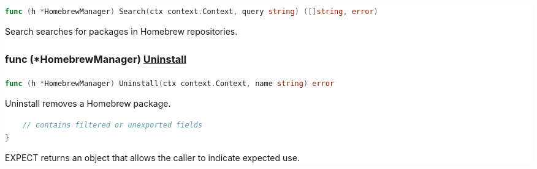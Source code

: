 ```go
func (h *HomebrewManager) Search(ctx context.Context, query string) ([]string, error)
```

Search searches for packages in Homebrew repositories.

<a name="HomebrewManager.Uninstall"></a>
### func \(\*HomebrewManager\) [Uninstall](<https://github.com/richhaase/plonk/blob/main/internal/managers/homebrew.go#L105>)

```go
func (h *HomebrewManager) Uninstall(ctx context.Context, name string) error
```

Uninstall removes a Homebrew package.



```go
    // contains filtered or unexported fields
}
```


```go
```



```go
```

EXPECT returns an object that allows the caller to indicate expected use.


```go
```



```go
```



```go
```



```go
```



```go
```



```go
```



```go
```


